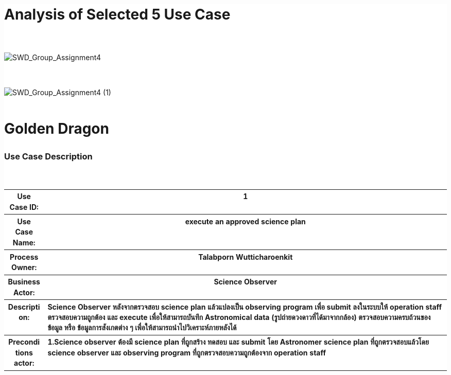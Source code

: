 <h1>Analysis of Selected 5 Use Case </h1>
<br> 

![SWD_Group_Assignment4](https://github.com/ICT-Mahidol/Gemini-2023-DST/assets/113642317/2c66e8ee-b553-4625-bb40-616dd2851f4a)


<br>

![SWD_Group_Assignment4 (1)](https://github.com/ICT-Mahidol/Gemini-2023-DST/assets/113642317/ac35361c-3d49-4678-8be0-ed4913da8557)

<H1> Golden Dragon</H1>
<h3> Use Case Description </h3>
<br>
<table>

<th >  Use Case ID:   </th>
<th>  1  </th>
 
</tr>

 <tr>

<th>  Use Case Name: </th>
<th> execute an approved science plan   </th>

</tr>

<tr>
  
<th>Process Owner:</th>      
<th> Talabporn Wutticharoenkit

</th>
  
</tr>

<tr>
  
<th>Business Actor: </th>
<th>Science Observer </th>
  
<tr/>
  
 <tr> 
   
<th>Description:</th>
<th align="left">
    Science Observer หลังจากตรวจสอบ science plan แล้วแปลงเป็น observing program เพื่อ submit ลงในระบบให้ operation staff ตรวจสอบความถูกต้อง และ execute เพื่อให้สามารถบันทึก Astronomical data (รูปถ่ายดวงดาวที่ได้มาจากกล้อง) ตรวจสอบความครบถ้วนของข้อมูล หรือ ข้อมูลการสังเกตต่าง ๆ เพื่อให้สามารถนำไปวิเคราะห์ภายหลังได้
</th>
 </tr>
 
<tr>
  <th> Preconditions actor:</th>
<th align="left">
  1.Science observer ต้องมี science plan ที่ถูกสร้าง ทดสอบ และ submit โดย Astronomer science plan ที่ถูกตรวจสอบแล้วโดย science observer  และ observing program ที่ถูกตรวจสอบความถูกต้องจาก operation staff<br>
